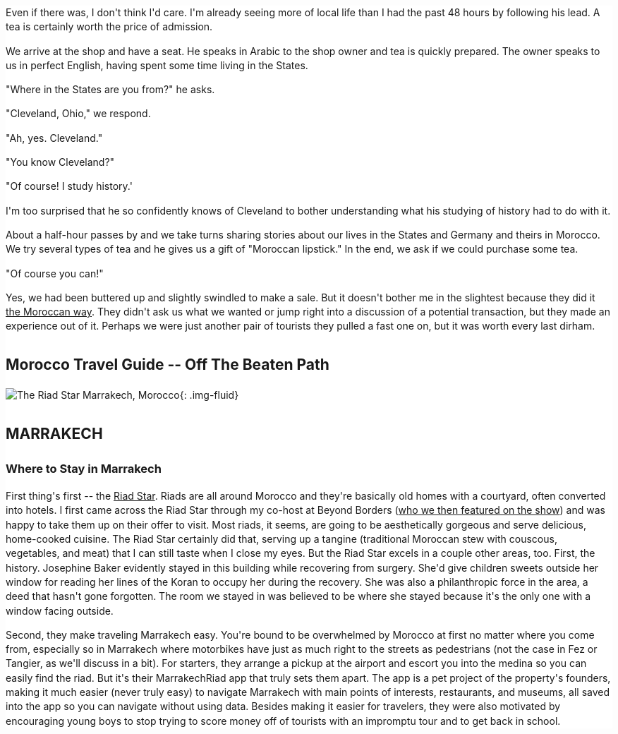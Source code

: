 Even if there was, I don't think I'd care. I'm already seeing more of local life than I had the past 48 hours by following his lead. A tea is certainly worth the price of admission.

We arrive at the shop and have a seat. He speaks in Arabic to the shop owner and tea is quickly prepared. The owner speaks to us in perfect English, having spent some time living in the States.

"Where in the States are you from?" he asks.

"Cleveland, Ohio," we respond.

"Ah, yes. Cleveland."

"You know Cleveland?"

"Of course! I study history.'

I'm too surprised that he so confidently knows of Cleveland to bother understanding what his studying of history had to do with it.

About a half-hour passes by and we take turns sharing stories about our lives in the States and Germany and theirs in Morocco. We try several types of tea and he gives us a gift of "Moroccan lipstick." In the end, we ask if we could purchase some tea.

"Of course you can!"

Yes, we had been buttered up and slightly swindled to make a sale. But it doesn't bother me in the slightest because they did it [the Moroccan way](https://withoutapath.com/morocco-travel-guide-video/). They didn't ask us what we wanted or jump right into a discussion of a potential transaction, but they made an experience out of it. Perhaps we were just another pair of tourists they pulled a fast one on, but it was worth every last dirham.

## Morocco Travel Guide -- Off The Beaten Path

![The Riad Star Marrakech, Morocco](https://withoutapath.com/wp-content/uploads/2018/03/The-Riad-Star-Marrakech-Morocco-1024x706.jpg){: .img-fluid}

## MARRAKECH

### Where to Stay in Marrakech

First thing's first -- the [Riad Star](https://riadstar.com/). Riads are all around Morocco and they're basically old homes with a courtyard, often converted into hotels. I first came across the Riad Star through my co-host at Beyond Borders ([who we then featured on the show](http://room5.trivago.com/trivago-podcast-solo-travel/)) and was happy to take them up on their offer to visit. Most riads, it seems, are going to be aesthetically gorgeous and serve delicious, home-cooked cuisine. The Riad Star certainly did that, serving up a tangine (traditional Moroccan stew with couscous, vegetables, and meat) that I can still taste when I close my eyes. But the Riad Star excels in a couple other areas, too. First, the history. Josephine Baker evidently stayed in this building while recovering from surgery. She'd give children sweets outside her window for reading her lines of the Koran to occupy her during the recovery. She was also a philanthropic force in the area, a deed that hasn't gone forgotten. The room we stayed in was believed to be where she stayed because it's the only one with a window facing outside.

Second, they make traveling Marrakech easy. You're bound to be overwhelmed by Morocco at first no matter where you come from, especially so in Marrakech where motorbikes have just as much right to the streets as pedestrians (not the case in Fez or Tangier, as we'll discuss in a bit). For starters, they arrange a pickup at the airport and escort you into the medina so you can easily find the riad. But it's their MarrakechRiad app that truly sets them apart. The app is a pet project of the property's founders, making it much easier (never truly easy) to navigate Marrakech with main points of interests, restaurants, and museums, all saved into the app so you can navigate without using data. Besides making it easier for travelers, they were also motivated by encouraging young boys to stop trying to score money off of tourists with an impromptu tour and to get back in school.
